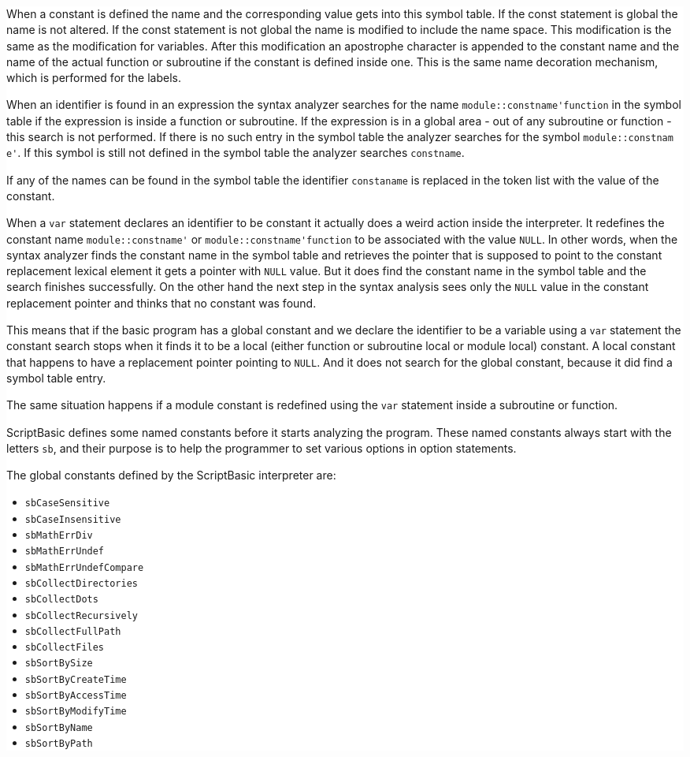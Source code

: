 When a constant is defined the name and the corresponding value gets
into this symbol table. If the const statement is global the name is not
altered. If the const statement is not global the name is modified to
include the name space. This modification is the same as the
modification for variables. After this modification an apostrophe
character is appended to the constant name and the name of the actual
function or subroutine if the constant is defined inside one. This is
the same name decoration mechanism, which is performed for the labels.

When an identifier is found in an expression the syntax analyzer
searches for the name `module::constname'function` in the symbol table
if the expression is inside a function or subroutine. If the expression
is in a global area - out of any subroutine or function - this search is
not performed. If there is no such entry in the symbol table the
analyzer searches for the symbol `module::constname'`. If this symbol is
still not defined in the symbol table the analyzer searches `constname`.

If any of the names can be found in the symbol table the identifier
`constaname` is replaced in the token list with the value of the
constant.

When a `var` statement declares an identifier to be constant it actually
does a weird action inside the interpreter. It redefines the constant
name `module::constname'` or `module::constname'function` to be
associated with the value `NULL`. In other words, when the syntax
analyzer finds the constant name in the symbol table and retrieves the
pointer that is supposed to point to the constant replacement lexical
element it gets a pointer with `NULL` value. But it does find the
constant name in the symbol table and the search finishes successfully.
On the other hand the next step in the syntax analysis sees only the
`NULL` value in the constant replacement pointer and thinks that no
constant was found.

This means that if the basic program has a global constant and we
declare the identifier to be a variable using a `var` statement the
constant search stops when it finds it to be a local (either function or
subroutine local or module local) constant. A local constant that
happens to have a replacement pointer pointing to `NULL`. And it does
not search for the global constant, because it did find a symbol table
entry.

The same situation happens if a module constant is redefined using the
`var` statement inside a subroutine or function.

ScriptBasic defines some named constants before it starts analyzing the
program. These named constants always start with the letters `sb`, and
their purpose is to help the programmer to set various options in option
statements.

The global constants defined by the ScriptBasic interpreter are:

  - `sbCaseSensitive`
  - `sbCaseInsensitive`
  - `sbMathErrDiv`
  - `sbMathErrUndef`
  - `sbMathErrUndefCompare`
  - `sbCollectDirectories`
  - `sbCollectDots`
  - `sbCollectRecursively`
  - `sbCollectFullPath`
  - `sbCollectFiles`
  - `sbSortBySize`
  - `sbSortByCreateTime`
  - `sbSortByAccessTime`
  - `sbSortByModifyTime`
  - `sbSortByName`
  - `sbSortByPath`